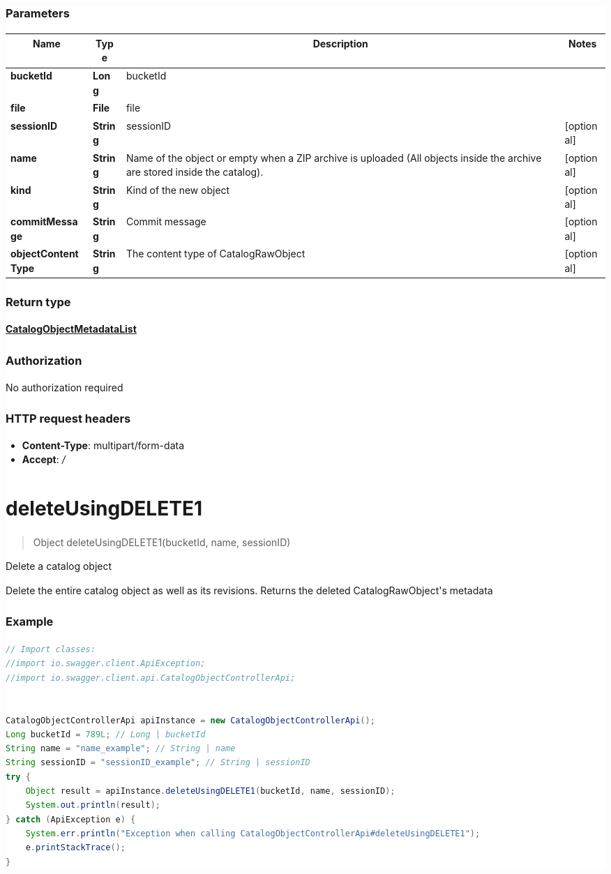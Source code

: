 ### Parameters

Name | Type | Description  | Notes
------------- | ------------- | ------------- | -------------
 **bucketId** | **Long**| bucketId |
 **file** | **File**| file |
 **sessionID** | **String**| sessionID | [optional]
 **name** | **String**| Name of the object or empty when a ZIP archive is uploaded (All objects inside the archive are stored inside the catalog). | [optional]
 **kind** | **String**| Kind of the new object | [optional]
 **commitMessage** | **String**| Commit message | [optional]
 **objectContentType** | **String**| The content type of CatalogRawObject | [optional]

### Return type

[**CatalogObjectMetadataList**](CatalogObjectMetadataList.md)

### Authorization

No authorization required

### HTTP request headers

 - **Content-Type**: multipart/form-data
 - **Accept**: */*

<a name="deleteUsingDELETE1"></a>
# **deleteUsingDELETE1**
> Object deleteUsingDELETE1(bucketId, name, sessionID)

Delete a catalog object

Delete the entire catalog object as well as its revisions. Returns the deleted CatalogRawObject&#39;s metadata

### Example
```java
// Import classes:
//import io.swagger.client.ApiException;
//import io.swagger.client.api.CatalogObjectControllerApi;


CatalogObjectControllerApi apiInstance = new CatalogObjectControllerApi();
Long bucketId = 789L; // Long | bucketId
String name = "name_example"; // String | name
String sessionID = "sessionID_example"; // String | sessionID
try {
    Object result = apiInstance.deleteUsingDELETE1(bucketId, name, sessionID);
    System.out.println(result);
} catch (ApiException e) {
    System.err.println("Exception when calling CatalogObjectControllerApi#deleteUsingDELETE1");
    e.printStackTrace();
}
```
